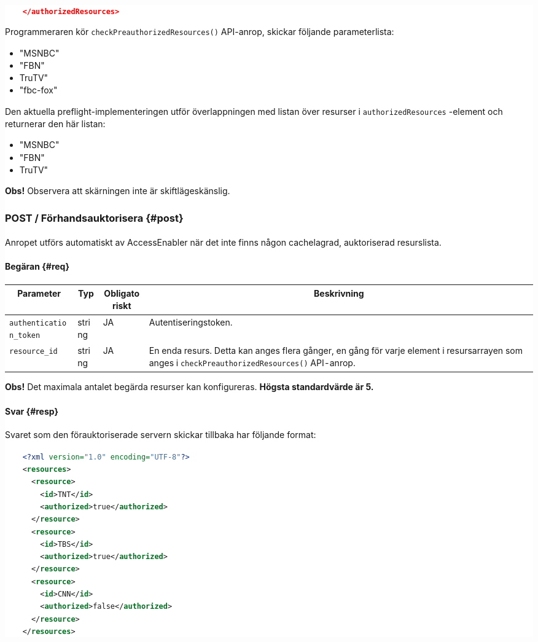 ```JSON
    </authorizedResources>
```

Programmeraren kör `checkPreauthorizedResources()` API-anrop, skickar följande parameterlista:</span>

- &quot;MSNBC&quot;
- &quot;FBN&quot;
- TruTV&quot;
- &quot;fbc-fox&quot;

Den aktuella preflight-implementeringen utför överlappningen med listan över resurser i `authorizedResources` -element och returnerar den här listan:

- &quot;MSNBC&quot;
- &quot;FBN&quot;
- TruTV&quot;



**Obs!** Observera att skärningen inte är skiftlägeskänslig.



### POST / Förhandsauktorisera {#post}

Anropet utförs automatiskt av AccessEnabler när det inte finns någon cachelagrad, auktoriserad resurslista.


#### Begäran {#req}

| Parameter | Typ | Obligatoriskt | Beskrivning |
| --- | --- | --- | --- |
| `authentication_token` | string | JA | Autentiseringstoken. |
| `resource_id` | string | JA | En enda resurs. Detta kan anges flera gånger, en gång för varje element i resursarrayen som anges i `checkPreauthorizedResources()` API-anrop. |


**Obs!** Det maximala antalet begärda resurser kan konfigureras.
**Högsta standardvärde är 5.**


#### Svar {#resp}

Svaret som den förauktoriserade servern skickar tillbaka har följande format:

```XML
    <?xml version="1.0" encoding="UTF-8"?>
    <resources>
      <resource>
        <id>TNT</id>
        <authorized>true</authorized>
      </resource>
      <resource>
        <id>TBS</id>
        <authorized>true</authorized>
      </resource>
      <resource>
        <id>CNN</id>
        <authorized>false</authorized>
      </resource>
    </resources>
```
